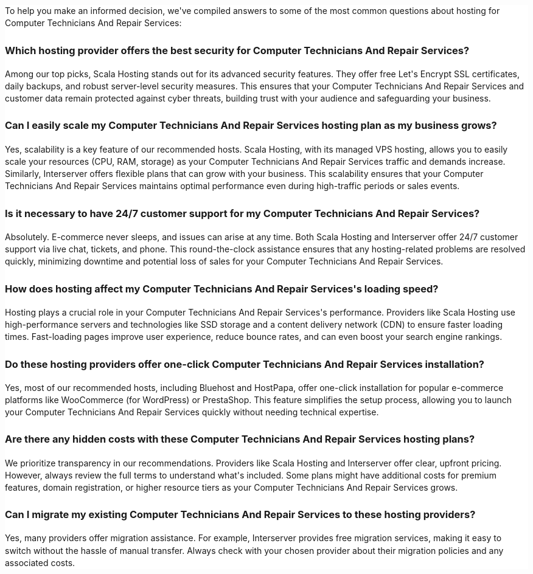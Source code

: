 To help you make an informed decision, we've compiled answers to some of the most common questions about hosting for Computer Technicians And Repair Services:

### Which hosting provider offers the best security for Computer Technicians And Repair Services? 
Among our top picks, Scala Hosting stands out for its advanced security features. They offer free Let's Encrypt SSL certificates, daily backups, and robust server-level security measures. This ensures that your Computer Technicians And Repair Services and customer data remain protected against cyber threats, building trust with your audience and safeguarding your business.

### Can I easily scale my Computer Technicians And Repair Services hosting plan as my business grows? 
Yes, scalability is a key feature of our recommended hosts. Scala Hosting, with its managed VPS hosting, allows you to easily scale your resources (CPU, RAM, storage) as your Computer Technicians And Repair Services traffic and demands increase. Similarly, Interserver offers flexible plans that can grow with your business. This scalability ensures that your Computer Technicians And Repair Services maintains optimal performance even during high-traffic periods or sales events.

### Is it necessary to have 24/7 customer support for my Computer Technicians And Repair Services? 
Absolutely. E-commerce never sleeps, and issues can arise at any time. Both Scala Hosting and Interserver offer 24/7 customer support via live chat, tickets, and phone. This round-the-clock assistance ensures that any hosting-related problems are resolved quickly, minimizing downtime and potential loss of sales for your Computer Technicians And Repair Services.

### How does hosting affect my Computer Technicians And Repair Services's loading speed? 
Hosting plays a crucial role in your Computer Technicians And Repair Services's performance. Providers like Scala Hosting use high-performance servers and technologies like SSD storage and a content delivery network (CDN) to ensure faster loading times. Fast-loading pages improve user experience, reduce bounce rates, and can even boost your search engine rankings.

### Do these hosting providers offer one-click Computer Technicians And Repair Services installation? 
Yes, most of our recommended hosts, including Bluehost and HostPapa, offer one-click installation for popular e-commerce platforms like WooCommerce (for WordPress) or PrestaShop. This feature simplifies the setup process, allowing you to launch your Computer Technicians And Repair Services quickly without needing technical expertise.

### Are there any hidden costs with these Computer Technicians And Repair Services hosting plans? 
We prioritize transparency in our recommendations. Providers like Scala Hosting and Interserver offer clear, upfront pricing. However, always review the full terms to understand what's included. Some plans might have additional costs for premium features, domain registration, or higher resource tiers as your Computer Technicians And Repair Services grows.

### Can I migrate my existing Computer Technicians And Repair Services to these hosting providers? 
Yes, many providers offer migration assistance. For example, Interserver provides free migration services, making it easy to switch without the hassle of manual transfer. Always check with your chosen provider about their migration policies and any associated costs.
